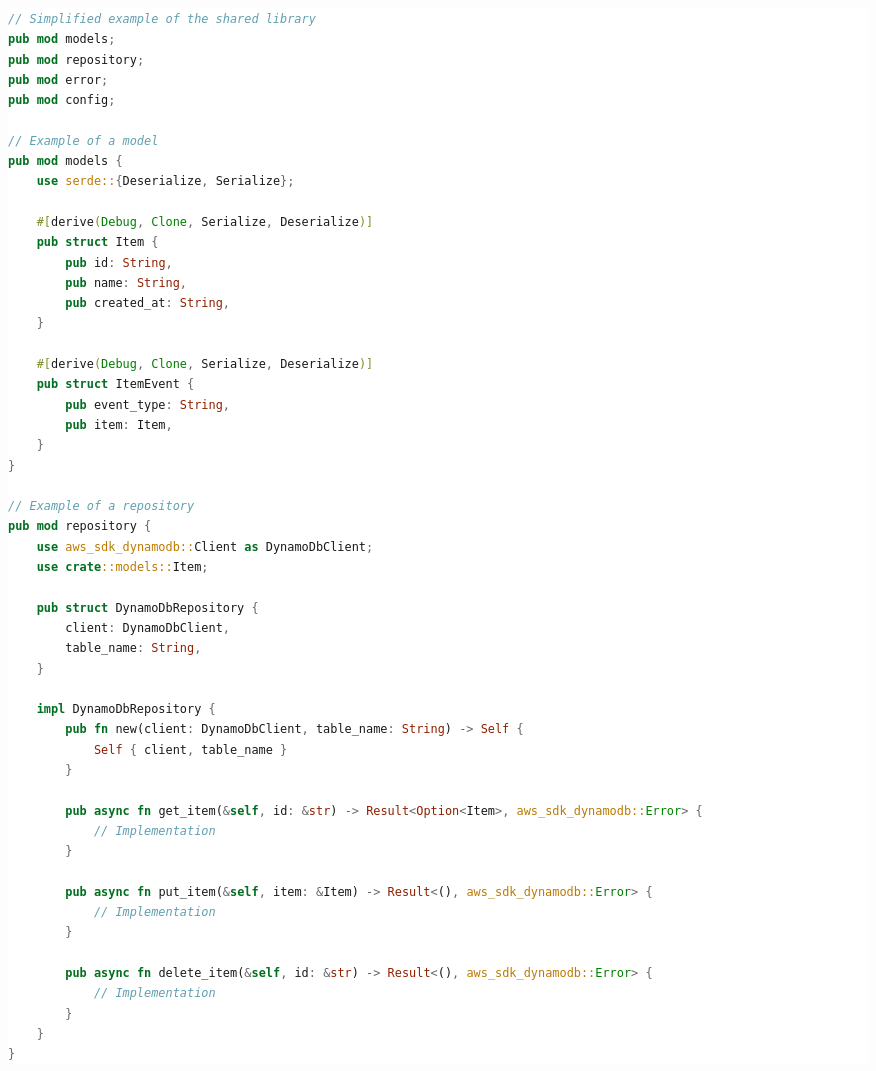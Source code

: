 ```rust
// Simplified example of the shared library
pub mod models;
pub mod repository;
pub mod error;
pub mod config;

// Example of a model
pub mod models {
    use serde::{Deserialize, Serialize};
    
    #[derive(Debug, Clone, Serialize, Deserialize)]
    pub struct Item {
        pub id: String,
        pub name: String,
        pub created_at: String,
    }
    
    #[derive(Debug, Clone, Serialize, Deserialize)]
    pub struct ItemEvent {
        pub event_type: String,
        pub item: Item,
    }
}

// Example of a repository
pub mod repository {
    use aws_sdk_dynamodb::Client as DynamoDbClient;
    use crate::models::Item;
    
    pub struct DynamoDbRepository {
        client: DynamoDbClient,
        table_name: String,
    }
    
    impl DynamoDbRepository {
        pub fn new(client: DynamoDbClient, table_name: String) -> Self {
            Self { client, table_name }
        }
        
        pub async fn get_item(&self, id: &str) -> Result<Option<Item>, aws_sdk_dynamodb::Error> {
            // Implementation
        }
        
        pub async fn put_item(&self, item: &Item) -> Result<(), aws_sdk_dynamodb::Error> {
            // Implementation
        }
        
        pub async fn delete_item(&self, id: &str) -> Result<(), aws_sdk_dynamodb::Error> {
            // Implementation
        }
    }
}
```
